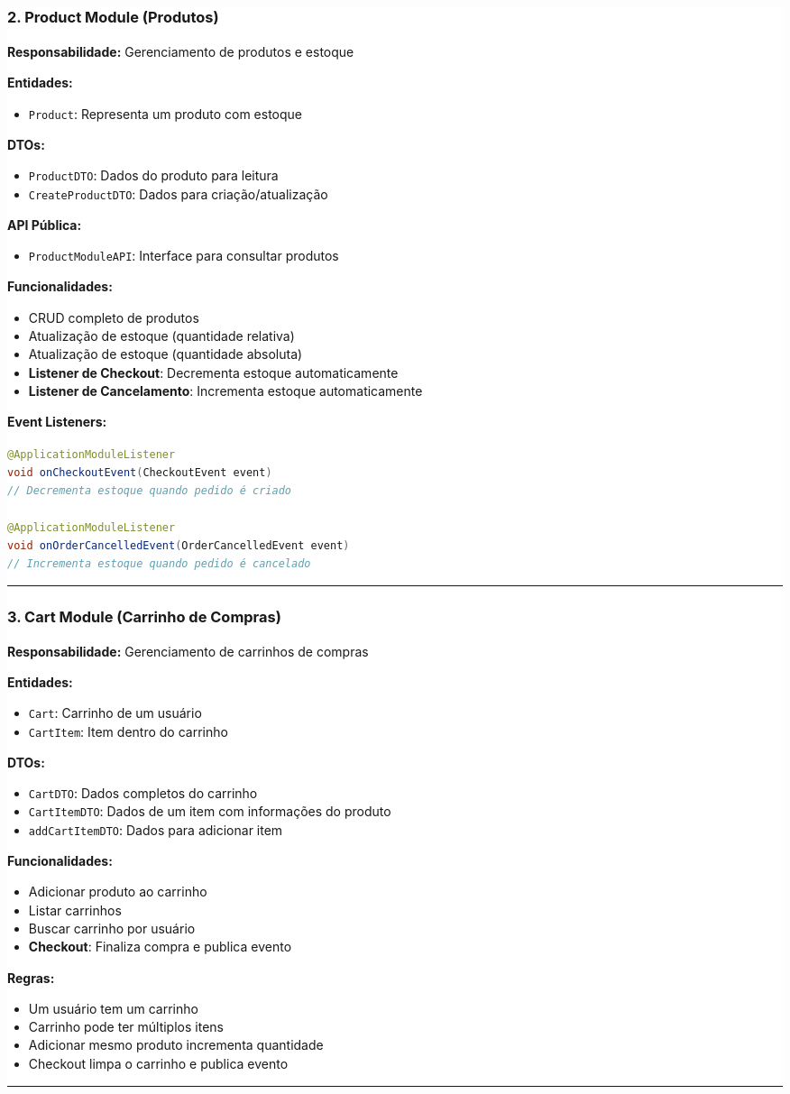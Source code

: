 
### 2. Product Module (Produtos)

**Responsabilidade:** Gerenciamento de produtos e estoque

**Entidades:**
- `Product`: Representa um produto com estoque

**DTOs:**
- `ProductDTO`: Dados do produto para leitura
- `CreateProductDTO`: Dados para criação/atualização

**API Pública:**
- `ProductModuleAPI`: Interface para consultar produtos

**Funcionalidades:**
- CRUD completo de produtos
- Atualização de estoque (quantidade relativa)
- Atualização de estoque (quantidade absoluta)
- **Listener de Checkout**: Decrementa estoque automaticamente
- **Listener de Cancelamento**: Incrementa estoque automaticamente

**Event Listeners:**
```java
@ApplicationModuleListener
void onCheckoutEvent(CheckoutEvent event)
// Decrementa estoque quando pedido é criado

@ApplicationModuleListener
void onOrderCancelledEvent(OrderCancelledEvent event)
// Incrementa estoque quando pedido é cancelado
```

---

### 3. Cart Module (Carrinho de Compras)

**Responsabilidade:** Gerenciamento de carrinhos de compras

**Entidades:**
- `Cart`: Carrinho de um usuário
- `CartItem`: Item dentro do carrinho

**DTOs:**
- `CartDTO`: Dados completos do carrinho
- `CartItemDTO`: Dados de um item com informações do produto
- `addCartItemDTO`: Dados para adicionar item

**Funcionalidades:**
- Adicionar produto ao carrinho
- Listar carrinhos
- Buscar carrinho por usuário
- **Checkout**: Finaliza compra e publica evento

**Regras:**
- Um usuário tem um carrinho
- Carrinho pode ter múltiplos itens
- Adicionar mesmo produto incrementa quantidade
- Checkout limpa o carrinho e publica evento

---